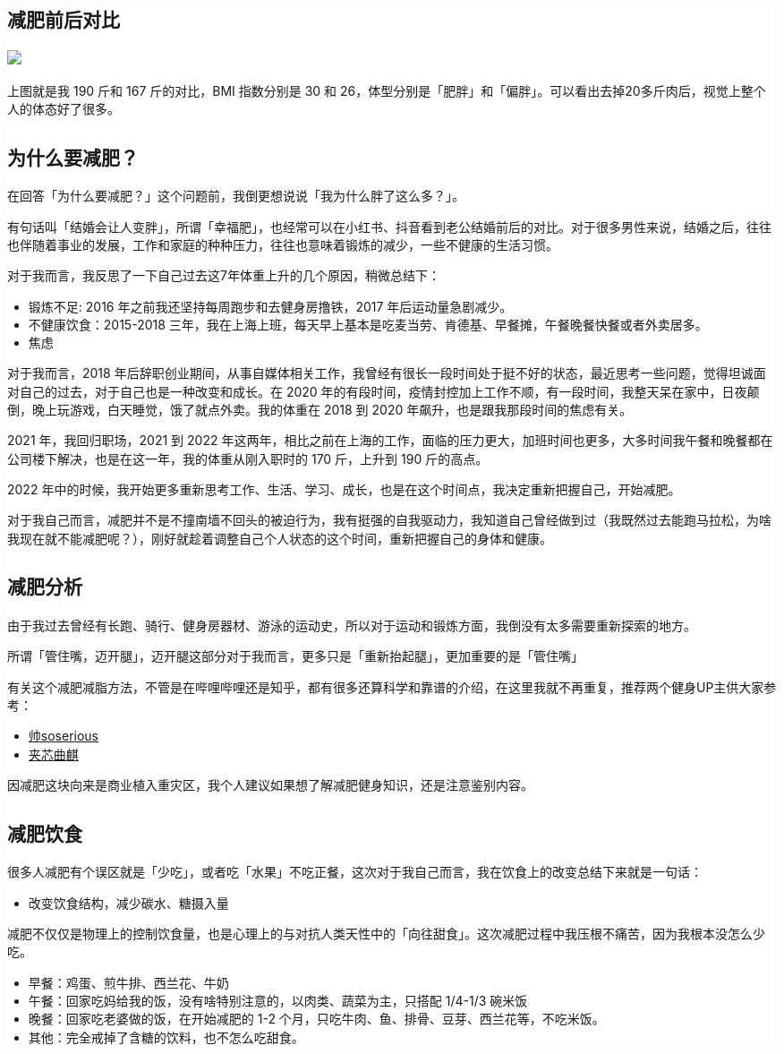 ## 减肥前后对比

![](https://c2.llyz.xyz/blog/2023/01/fit/h-1.JPG)

上图就是我 190 斤和 167 斤的对比，BMI 指数分别是 30 和 26，体型分别是「肥胖」和「偏胖」。可以看出去掉20多斤肉后，视觉上整个人的体态好了很多。

## 为什么要减肥？

在回答「为什么要减肥？」这个问题前，我倒更想说说「我为什么胖了这么多？」。

有句话叫「结婚会让人变胖」，所谓「幸福肥」，也经常可以在小红书、抖音看到老公结婚前后的对比。对于很多男性来说，结婚之后，往往也伴随着事业的发展，工作和家庭的种种压力，往往也意味着锻炼的减少，一些不健康的生活习惯。

对于我而言，我反思了一下自己过去这7年体重上升的几个原因，稍微总结下：

- 锻炼不足: 2016 年之前我还坚持每周跑步和去健身房撸铁，2017 年后运动量急剧减少。
- 不健康饮食：2015-2018 三年，我在上海上班，每天早上基本是吃麦当劳、肯德基、早餐摊，午餐晚餐快餐或者外卖居多。
- 焦虑

对于我而言，2018 年后辞职创业期间，从事自媒体相关工作，我曾经有很长一段时间处于挺不好的状态，最近思考一些问题，觉得坦诚面对自己的过去，对于自己也是一种改变和成长。在 2020 年的有段时间，疫情封控加上工作不顺，有一段时间，我整天呆在家中，日夜颠倒，晚上玩游戏，白天睡觉，饿了就点外卖。我的体重在 2018 到 2020 年飙升，也是跟我那段时间的焦虑有关。

2021 年，我回归职场，2021 到 2022 年这两年，相比之前在上海的工作，面临的压力更大，加班时间也更多，大多时间我午餐和晚餐都在公司楼下解决，也是在这一年，我的体重从刚入职时的 170 斤，上升到 190 斤的高点。

2022 年中的时候，我开始更多重新思考工作、生活、学习、成长，也是在这个时间点，我决定重新把握自己，开始减肥。

对于我自己而言，减肥并不是不撞南墙不回头的被迫行为，我有挺强的自我驱动力，我知道自己曾经做到过（我既然过去能跑马拉松，为啥我现在就不能减肥呢？），刚好就趁着调整自己个人状态的这个时间，重新把握自己的身体和健康。

## 减肥分析

由于我过去曾经有长跑、骑行、健身房器材、游泳的运动史，所以对于运动和锻炼方面，我倒没有太多需要重新探索的地方。

所谓「管住嘴，迈开腿」，迈开腿这部分对于我而言，更多只是「重新抬起腿」，更加重要的是「管住嘴」

有关这个减肥减脂方法，不管是在哔哩哔哩还是知乎，都有很多还算科学和靠谱的介绍，在这里我就不再重复，推荐两个健身UP主供大家参考：

- [帅soserious](https://space.bilibili.com/66391032?spm_id_from=333.337.0.0)
- [夹芯曲麒](https://space.bilibili.com/188669623?spm_id_from=333.337.search-card.all.click)

因减肥这块向来是商业植入重灾区，我个人建议如果想了解减肥健身知识，还是注意鉴别内容。

## 减肥饮食

很多人减肥有个误区就是「少吃」，或者吃「水果」不吃正餐，这次对于我自己而言，我在饮食上的改变总结下来就是一句话：

- 改变饮食结构，减少碳水、糖摄入量

减肥不仅仅是物理上的控制饮食量，也是心理上的与对抗人类天性中的「向往甜食」。这次减肥过程中我压根不痛苦，因为我根本没怎么少吃。

- 早餐：鸡蛋、煎牛排、西兰花、牛奶
- 午餐：回家吃妈给我的饭，没有啥特别注意的，以肉类、蔬菜为主，只搭配 1/4-1/3 碗米饭
- 晚餐：回家吃老婆做的饭，在开始减肥的 1-2 个月，只吃牛肉、鱼、排骨、豆芽、西兰花等，不吃米饭。
- 其他：完全戒掉了含糖的饮料，也不怎么吃甜食。
